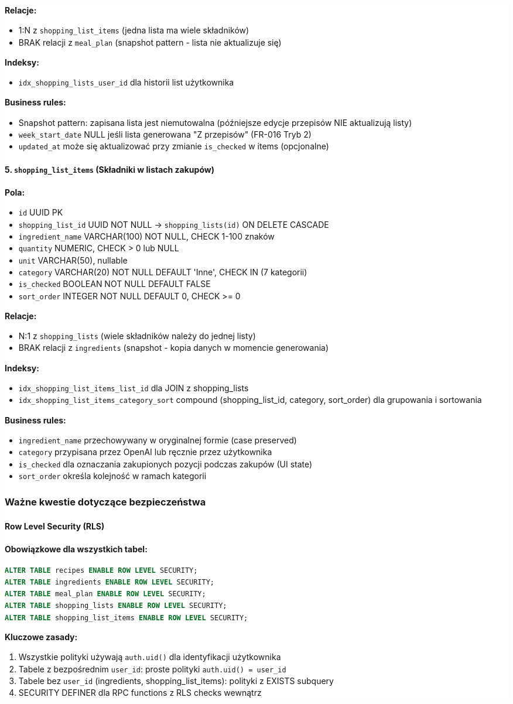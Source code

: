 **Relacje:**
- 1:N z `shopping_list_items` (jedna lista ma wiele składników)
- BRAK relacji z `meal_plan` (snapshot pattern - lista nie aktualizuje się)

**Indeksy:**
- `idx_shopping_lists_user_id` dla historii list użytkownika

**Business rules:**
- Snapshot pattern: zapisana lista jest niemutowalna (późniejsze edycje przepisów NIE aktualizują listy)
- `week_start_date` NULL jeśli lista generowana "Z przepisów" (FR-016 Tryb 2)
- `updated_at` może się aktualizować przy zmianie `is_checked` w items (opcjonalne)

#### 5. `shopping_list_items` (Składniki w listach zakupów)
**Pola:**
- `id` UUID PK
- `shopping_list_id` UUID NOT NULL → `shopping_lists(id)` ON DELETE CASCADE
- `ingredient_name` VARCHAR(100) NOT NULL, CHECK 1-100 znaków
- `quantity` NUMERIC, CHECK > 0 lub NULL
- `unit` VARCHAR(50), nullable
- `category` VARCHAR(20) NOT NULL DEFAULT 'Inne', CHECK IN (7 kategorii)
- `is_checked` BOOLEAN NOT NULL DEFAULT FALSE
- `sort_order` INTEGER NOT NULL DEFAULT 0, CHECK >= 0

**Relacje:**
- N:1 z `shopping_lists` (wiele składników należy do jednej listy)
- BRAK relacji z `ingredients` (snapshot - kopia danych w momencie generowania)

**Indeksy:**
- `idx_shopping_list_items_list_id` dla JOIN z shopping_lists
- `idx_shopping_list_items_category_sort` compound (shopping_list_id, category, sort_order) dla grupowania i sortowania

**Business rules:**
- `ingredient_name` przechowywany w oryginalnej formie (case preserved)
- `category` przypisana przez OpenAI lub ręcznie przez użytkownika
- `is_checked` dla oznaczania zakupionych pozycji podczas zakupów (UI state)
- `sort_order` określa kolejność w ramach kategorii

### Ważne kwestie dotyczące bezpieczeństwa

#### Row Level Security (RLS)

**Obowiązkowe dla wszystkich tabel:**
```sql
ALTER TABLE recipes ENABLE ROW LEVEL SECURITY;
ALTER TABLE ingredients ENABLE ROW LEVEL SECURITY;
ALTER TABLE meal_plan ENABLE ROW LEVEL SECURITY;
ALTER TABLE shopping_lists ENABLE ROW LEVEL SECURITY;
ALTER TABLE shopping_list_items ENABLE ROW LEVEL SECURITY;
```

**Kluczowe zasady:**
1. Wszystkie polityki używają `auth.uid()` dla identyfikacji użytkownika
2. Tabele z bezpośrednim `user_id`: proste polityki `auth.uid() = user_id`
3. Tabele bez `user_id` (ingredients, shopping_list_items): polityki z EXISTS subquery
4. SECURITY DEFINER dla RPC functions z RLS checks wewnątrz

